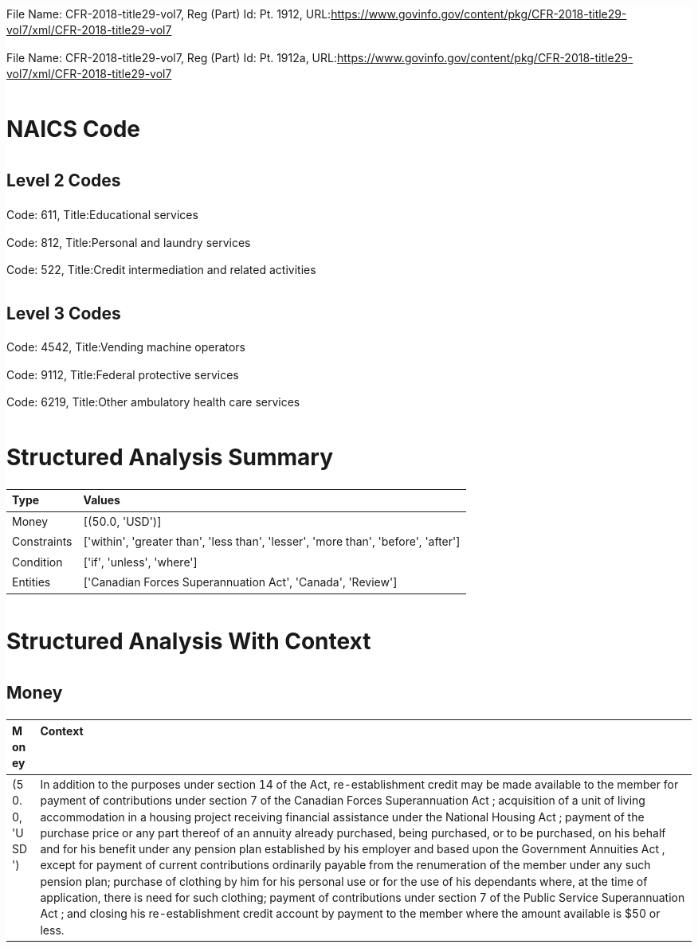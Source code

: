 File Name: CFR-2018-title29-vol7, Reg (Part) Id: Pt. 1912, URL:https://www.govinfo.gov/content/pkg/CFR-2018-title29-vol7/xml/CFR-2018-title29-vol7

File Name: CFR-2018-title29-vol7, Reg (Part) Id: Pt. 1912a, URL:https://www.govinfo.gov/content/pkg/CFR-2018-title29-vol7/xml/CFR-2018-title29-vol7




# NAICS Code
## Level 2 Codes
Code: 611, Title:Educational services

Code: 812, Title:Personal and laundry services

Code: 522, Title:Credit intermediation and related activities




## Level 3 Codes
Code: 4542, Title:Vending machine operators

Code: 9112, Title:Federal protective services

Code: 6219, Title:Other ambulatory health care services







# Structured Analysis Summary
| Type        | Values                                                                            |
|:------------|:----------------------------------------------------------------------------------|
| Money       | [(50.0, 'USD')]                                                                   |
| Constraints | ['within', 'greater than', 'less than', 'lesser', 'more than', 'before', 'after'] |
| Condition   | ['if', 'unless', 'where']                                                         |
| Entities    | ['Canadian Forces Superannuation Act', 'Canada', 'Review']                        |


# Structured Analysis With Context
 


## Money
| Money         | Context                                                                                                                                                                                                                                                                                                                                                                                                                                                                                                                                                                                                                                                                                                                                                                                                                                                                                                                                                                                                                                                                                                       |
|:--------------|:--------------------------------------------------------------------------------------------------------------------------------------------------------------------------------------------------------------------------------------------------------------------------------------------------------------------------------------------------------------------------------------------------------------------------------------------------------------------------------------------------------------------------------------------------------------------------------------------------------------------------------------------------------------------------------------------------------------------------------------------------------------------------------------------------------------------------------------------------------------------------------------------------------------------------------------------------------------------------------------------------------------------------------------------------------------------------------------------------------------|
| (50.0, 'USD') | In addition to the purposes under section 14 of the Act, re-establishment credit may be made available to the member for payment of contributions under section 7 of the  Canadian Forces Superannuation Act ; acquisition of a unit of living accommodation in a housing project receiving financial assistance under the  National Housing Act ; payment of the purchase price or any part thereof of an annuity already purchased, being purchased, or to be purchased, on his behalf and for his benefit under any pension plan established by his employer and based upon the  Government Annuities Act , except for payment of current contributions ordinarily payable from the renumeration of the member under any such pension plan; purchase of clothing by him for his personal use or for the use of his dependants where, at the time of application, there is need for such clothing; payment of contributions under section 7 of the  Public Service Superannuation Act ; and closing his re-establishment credit account by payment to the member where the amount available is $50 or less. |
